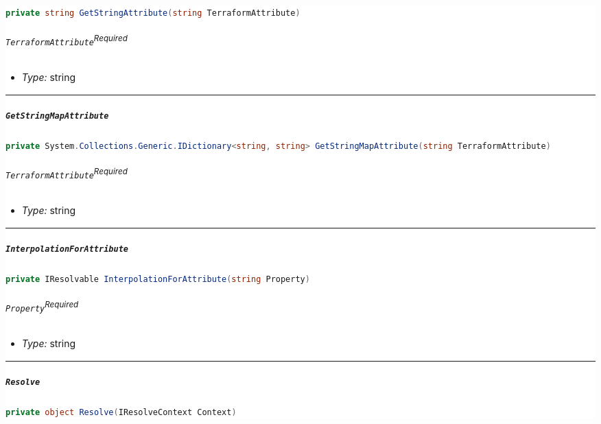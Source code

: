 ```csharp
private string GetStringAttribute(string TerraformAttribute)
```

###### `TerraformAttribute`<sup>Required</sup> <a name="TerraformAttribute" id="@cdktf/provider-kubernetes.defaultServiceAccount.DefaultServiceAccountMetadataOutputReference.getStringAttribute.parameter.terraformAttribute"></a>

- *Type:* string

---

##### `GetStringMapAttribute` <a name="GetStringMapAttribute" id="@cdktf/provider-kubernetes.defaultServiceAccount.DefaultServiceAccountMetadataOutputReference.getStringMapAttribute"></a>

```csharp
private System.Collections.Generic.IDictionary<string, string> GetStringMapAttribute(string TerraformAttribute)
```

###### `TerraformAttribute`<sup>Required</sup> <a name="TerraformAttribute" id="@cdktf/provider-kubernetes.defaultServiceAccount.DefaultServiceAccountMetadataOutputReference.getStringMapAttribute.parameter.terraformAttribute"></a>

- *Type:* string

---

##### `InterpolationForAttribute` <a name="InterpolationForAttribute" id="@cdktf/provider-kubernetes.defaultServiceAccount.DefaultServiceAccountMetadataOutputReference.interpolationForAttribute"></a>

```csharp
private IResolvable InterpolationForAttribute(string Property)
```

###### `Property`<sup>Required</sup> <a name="Property" id="@cdktf/provider-kubernetes.defaultServiceAccount.DefaultServiceAccountMetadataOutputReference.interpolationForAttribute.parameter.property"></a>

- *Type:* string

---

##### `Resolve` <a name="Resolve" id="@cdktf/provider-kubernetes.defaultServiceAccount.DefaultServiceAccountMetadataOutputReference.resolve"></a>

```csharp
private object Resolve(IResolveContext Context)
```

